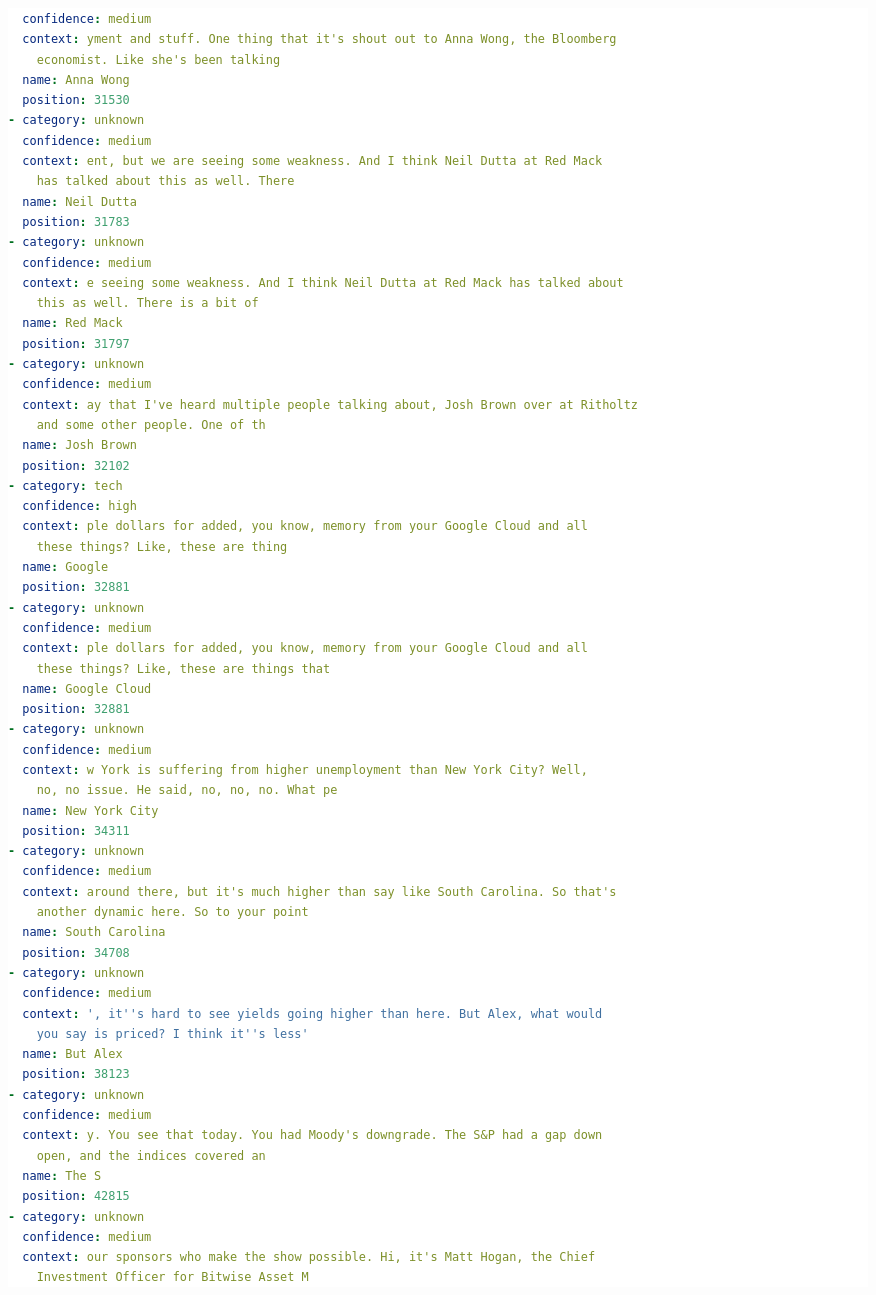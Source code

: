 ```yaml
  confidence: medium
  context: yment and stuff. One thing that it's shout out to Anna Wong, the Bloomberg
    economist. Like she's been talking
  name: Anna Wong
  position: 31530
- category: unknown
  confidence: medium
  context: ent, but we are seeing some weakness. And I think Neil Dutta at Red Mack
    has talked about this as well. There
  name: Neil Dutta
  position: 31783
- category: unknown
  confidence: medium
  context: e seeing some weakness. And I think Neil Dutta at Red Mack has talked about
    this as well. There is a bit of
  name: Red Mack
  position: 31797
- category: unknown
  confidence: medium
  context: ay that I've heard multiple people talking about, Josh Brown over at Ritholtz
    and some other people. One of th
  name: Josh Brown
  position: 32102
- category: tech
  confidence: high
  context: ple dollars for added, you know, memory from your Google Cloud and all
    these things? Like, these are thing
  name: Google
  position: 32881
- category: unknown
  confidence: medium
  context: ple dollars for added, you know, memory from your Google Cloud and all
    these things? Like, these are things that
  name: Google Cloud
  position: 32881
- category: unknown
  confidence: medium
  context: w York is suffering from higher unemployment than New York City? Well,
    no, no issue. He said, no, no, no. What pe
  name: New York City
  position: 34311
- category: unknown
  confidence: medium
  context: around there, but it's much higher than say like South Carolina. So that's
    another dynamic here. So to your point
  name: South Carolina
  position: 34708
- category: unknown
  confidence: medium
  context: ', it''s hard to see yields going higher than here. But Alex, what would
    you say is priced? I think it''s less'
  name: But Alex
  position: 38123
- category: unknown
  confidence: medium
  context: y. You see that today. You had Moody's downgrade. The S&P had a gap down
    open, and the indices covered an
  name: The S
  position: 42815
- category: unknown
  confidence: medium
  context: our sponsors who make the show possible. Hi, it's Matt Hogan, the Chief
    Investment Officer for Bitwise Asset M
```